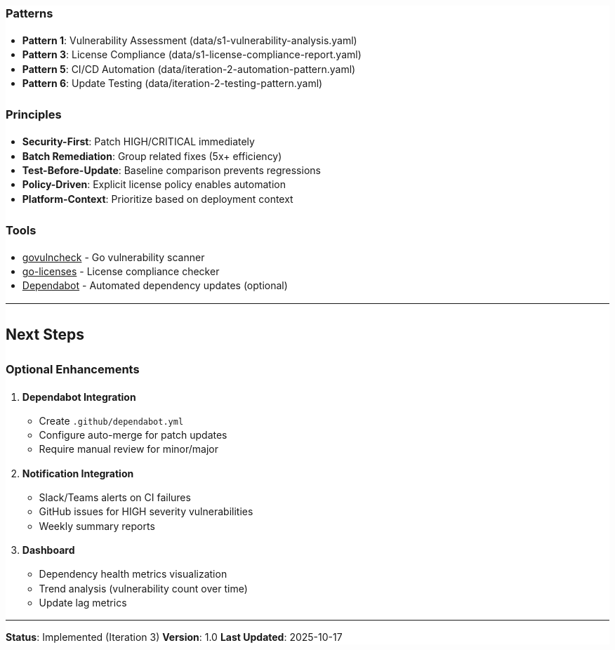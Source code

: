 ### Patterns

- **Pattern 1**: Vulnerability Assessment (data/s1-vulnerability-analysis.yaml)
- **Pattern 3**: License Compliance (data/s1-license-compliance-report.yaml)
- **Pattern 5**: CI/CD Automation (data/iteration-2-automation-pattern.yaml)
- **Pattern 6**: Update Testing (data/iteration-2-testing-pattern.yaml)

### Principles

- **Security-First**: Patch HIGH/CRITICAL immediately
- **Batch Remediation**: Group related fixes (5x+ efficiency)
- **Test-Before-Update**: Baseline comparison prevents regressions
- **Policy-Driven**: Explicit license policy enables automation
- **Platform-Context**: Prioritize based on deployment context

### Tools

- [govulncheck](https://pkg.go.dev/golang.org/x/vuln/cmd/govulncheck) - Go vulnerability scanner
- [go-licenses](https://github.com/google/go-licenses) - License compliance checker
- [Dependabot](https://docs.github.com/en/code-security/dependabot) - Automated dependency updates (optional)

---

## Next Steps

### Optional Enhancements

1. **Dependabot Integration**
   - Create `.github/dependabot.yml`
   - Configure auto-merge for patch updates
   - Require manual review for minor/major

2. **Notification Integration**
   - Slack/Teams alerts on CI failures
   - GitHub issues for HIGH severity vulnerabilities
   - Weekly summary reports

3. **Dashboard**
   - Dependency health metrics visualization
   - Trend analysis (vulnerability count over time)
   - Update lag metrics

---

**Status**: Implemented (Iteration 3)
**Version**: 1.0
**Last Updated**: 2025-10-17

